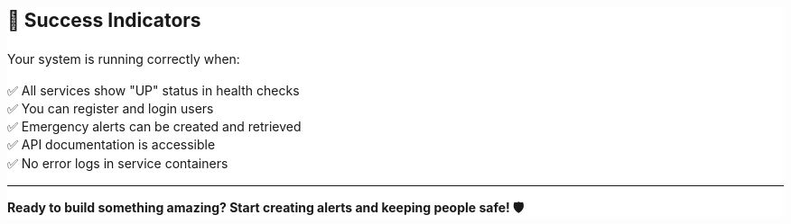 ## 🎉 Success Indicators

Your system is running correctly when:

✅ All services show "UP" status in health checks  
✅ You can register and login users  
✅ Emergency alerts can be created and retrieved  
✅ API documentation is accessible  
✅ No error logs in service containers  

---

**Ready to build something amazing? Start creating alerts and keeping people safe! 🛡️**